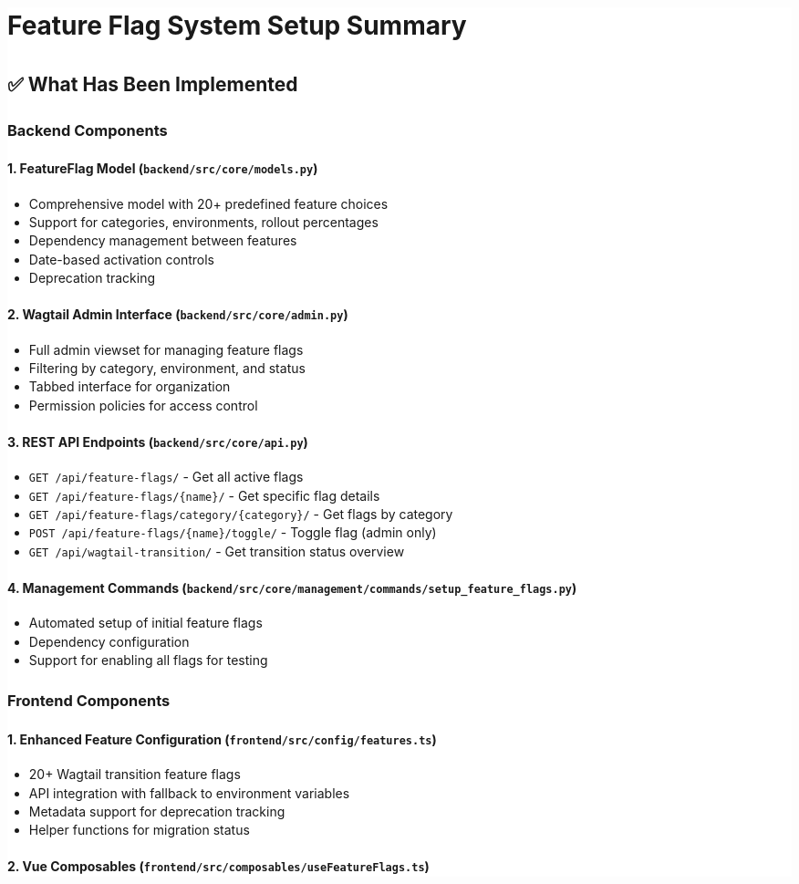 # Feature Flag System Setup Summary

## ✅ What Has Been Implemented

### Backend Components

#### 1. **FeatureFlag Model** (`backend/src/core/models.py`)

-   Comprehensive model with 20+ predefined feature choices
-   Support for categories, environments, rollout percentages
-   Dependency management between features
-   Date-based activation controls
-   Deprecation tracking

#### 2. **Wagtail Admin Interface** (`backend/src/core/admin.py`)

-   Full admin viewset for managing feature flags
-   Filtering by category, environment, and status
-   Tabbed interface for organization
-   Permission policies for access control

#### 3. **REST API Endpoints** (`backend/src/core/api.py`)

-   `GET /api/feature-flags/` - Get all active flags
-   `GET /api/feature-flags/{name}/` - Get specific flag details
-   `GET /api/feature-flags/category/{category}/` - Get flags by category
-   `POST /api/feature-flags/{name}/toggle/` - Toggle flag (admin only)
-   `GET /api/wagtail-transition/` - Get transition status overview

#### 4. **Management Commands** (`backend/src/core/management/commands/setup_feature_flags.py`)

-   Automated setup of initial feature flags
-   Dependency configuration
-   Support for enabling all flags for testing

### Frontend Components

#### 1. **Enhanced Feature Configuration** (`frontend/src/config/features.ts`)

-   20+ Wagtail transition feature flags
-   API integration with fallback to environment variables
-   Metadata support for deprecation tracking
-   Helper functions for migration status

#### 2. **Vue Composables** (`frontend/src/composables/useFeatureFlags.ts`)
